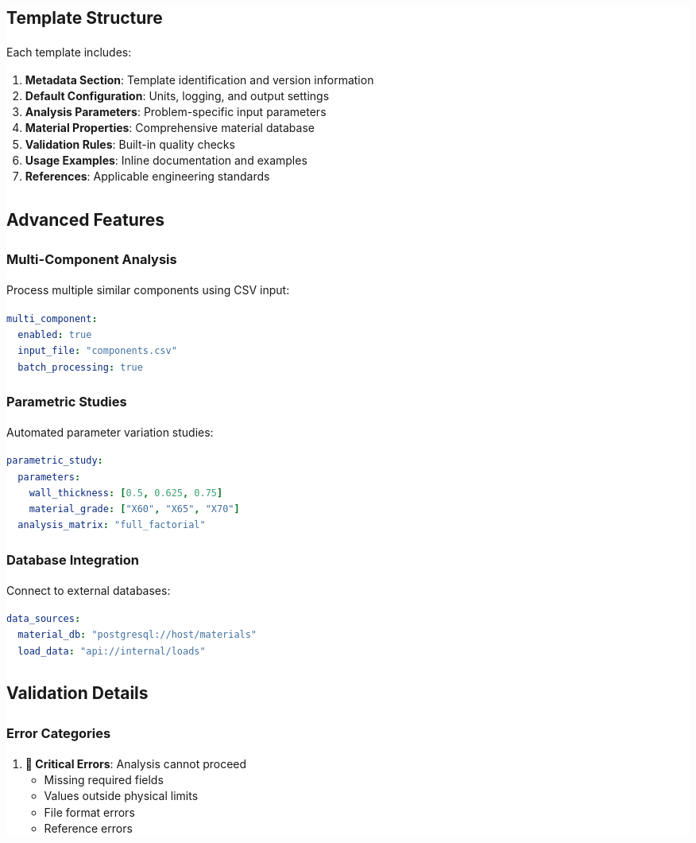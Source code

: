## Template Structure

Each template includes:

1. **Metadata Section**: Template identification and version information
2. **Default Configuration**: Units, logging, and output settings
3. **Analysis Parameters**: Problem-specific input parameters
4. **Material Properties**: Comprehensive material database
5. **Validation Rules**: Built-in quality checks
6. **Usage Examples**: Inline documentation and examples
7. **References**: Applicable engineering standards

## Advanced Features

### Multi-Component Analysis
Process multiple similar components using CSV input:

```yaml
multi_component:
  enabled: true
  input_file: "components.csv"
  batch_processing: true
```

### Parametric Studies
Automated parameter variation studies:

```yaml
parametric_study:
  parameters:
    wall_thickness: [0.5, 0.625, 0.75]
    material_grade: ["X60", "X65", "X70"]
  analysis_matrix: "full_factorial"
```

### Database Integration
Connect to external databases:

```yaml
data_sources:
  material_db: "postgresql://host/materials"
  load_data: "api://internal/loads"
```

## Validation Details

### Error Categories

1. **🔴 Critical Errors**: Analysis cannot proceed
   - Missing required fields
   - Values outside physical limits
   - File format errors
   - Reference errors
